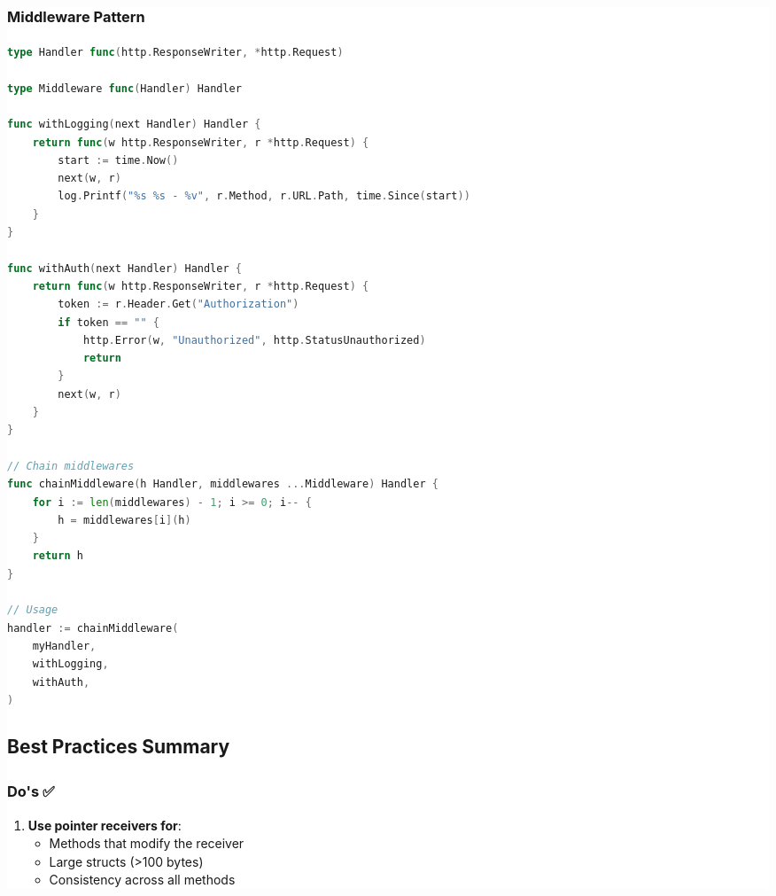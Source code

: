 ### Middleware Pattern

```go
type Handler func(http.ResponseWriter, *http.Request)

type Middleware func(Handler) Handler

func withLogging(next Handler) Handler {
    return func(w http.ResponseWriter, r *http.Request) {
        start := time.Now()
        next(w, r)
        log.Printf("%s %s - %v", r.Method, r.URL.Path, time.Since(start))
    }
}

func withAuth(next Handler) Handler {
    return func(w http.ResponseWriter, r *http.Request) {
        token := r.Header.Get("Authorization")
        if token == "" {
            http.Error(w, "Unauthorized", http.StatusUnauthorized)
            return
        }
        next(w, r)
    }
}

// Chain middlewares
func chainMiddleware(h Handler, middlewares ...Middleware) Handler {
    for i := len(middlewares) - 1; i >= 0; i-- {
        h = middlewares[i](h)
    }
    return h
}

// Usage
handler := chainMiddleware(
    myHandler,
    withLogging,
    withAuth,
)
```

## Best Practices Summary

### Do's ✅

1. **Use pointer receivers for**:
   - Methods that modify the receiver
   - Large structs (>100 bytes)
   - Consistency across all methods
